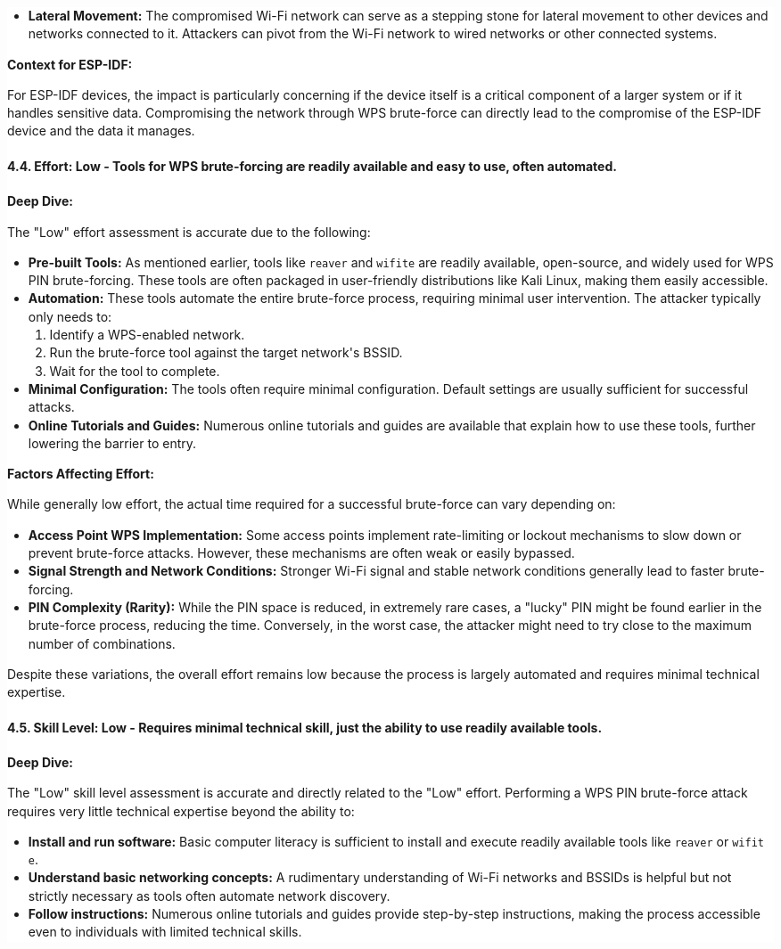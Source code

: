 *   **Lateral Movement:**  The compromised Wi-Fi network can serve as a stepping stone for lateral movement to other devices and networks connected to it. Attackers can pivot from the Wi-Fi network to wired networks or other connected systems.

**Context for ESP-IDF:**

For ESP-IDF devices, the impact is particularly concerning if the device itself is a critical component of a larger system or if it handles sensitive data.  Compromising the network through WPS brute-force can directly lead to the compromise of the ESP-IDF device and the data it manages.

#### 4.4. Effort: Low - Tools for WPS brute-forcing are readily available and easy to use, often automated.

**Deep Dive:**

The "Low" effort assessment is accurate due to the following:

*   **Pre-built Tools:** As mentioned earlier, tools like `reaver` and `wifite` are readily available, open-source, and widely used for WPS PIN brute-forcing. These tools are often packaged in user-friendly distributions like Kali Linux, making them easily accessible.
*   **Automation:** These tools automate the entire brute-force process, requiring minimal user intervention.  The attacker typically only needs to:
    1.  Identify a WPS-enabled network.
    2.  Run the brute-force tool against the target network's BSSID.
    3.  Wait for the tool to complete.
*   **Minimal Configuration:**  The tools often require minimal configuration.  Default settings are usually sufficient for successful attacks.
*   **Online Tutorials and Guides:**  Numerous online tutorials and guides are available that explain how to use these tools, further lowering the barrier to entry.

**Factors Affecting Effort:**

While generally low effort, the actual time required for a successful brute-force can vary depending on:

*   **Access Point WPS Implementation:** Some access points implement rate-limiting or lockout mechanisms to slow down or prevent brute-force attacks. However, these mechanisms are often weak or easily bypassed.
*   **Signal Strength and Network Conditions:**  Stronger Wi-Fi signal and stable network conditions generally lead to faster brute-forcing.
*   **PIN Complexity (Rarity):** While the PIN space is reduced, in extremely rare cases, a "lucky" PIN might be found earlier in the brute-force process, reducing the time. Conversely, in the worst case, the attacker might need to try close to the maximum number of combinations.

Despite these variations, the overall effort remains low because the process is largely automated and requires minimal technical expertise.

#### 4.5. Skill Level: Low - Requires minimal technical skill, just the ability to use readily available tools.

**Deep Dive:**

The "Low" skill level assessment is accurate and directly related to the "Low" effort.  Performing a WPS PIN brute-force attack requires very little technical expertise beyond the ability to:

*   **Install and run software:**  Basic computer literacy is sufficient to install and execute readily available tools like `reaver` or `wifite`.
*   **Understand basic networking concepts:**  A rudimentary understanding of Wi-Fi networks and BSSIDs is helpful but not strictly necessary as tools often automate network discovery.
*   **Follow instructions:**  Numerous online tutorials and guides provide step-by-step instructions, making the process accessible even to individuals with limited technical skills.
